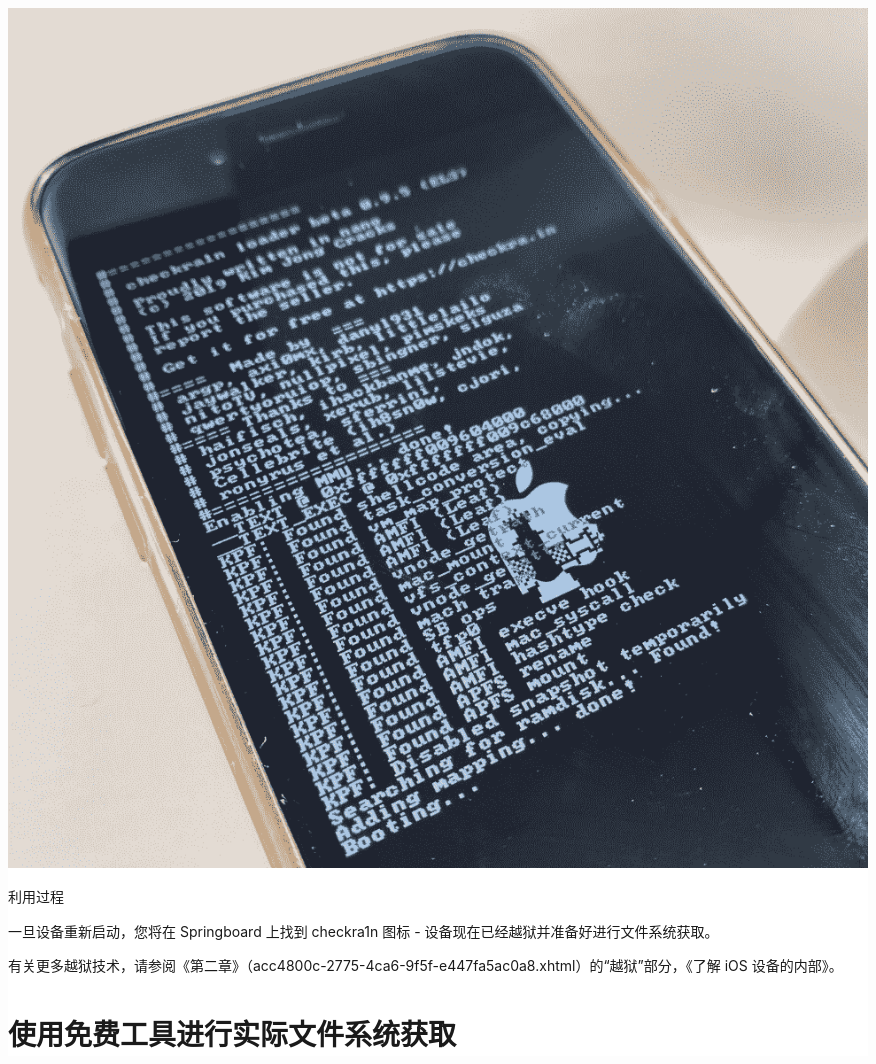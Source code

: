 ![](img/e16ecd22-6179-4e31-a1aa-3c84fd7a289a.png)

利用过程

一旦设备重新启动，您将在 Springboard 上找到 checkra1n 图标 - 设备现在已经越狱并准备好进行文件系统获取。

有关更多越狱技术，请参阅《第二章》（acc4800c-2775-4ca6-9f5f-e447fa5ac0a8.xhtml）的“越狱”部分，《了解 iOS 设备的内部》。

# 使用免费工具进行实际文件系统获取

